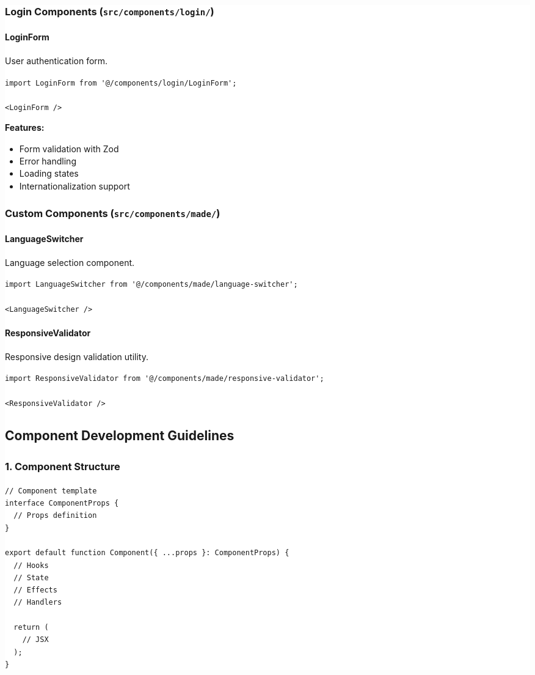 ### Login Components (`src/components/login/`)

#### LoginForm
User authentication form.

```tsx
import LoginForm from '@/components/login/LoginForm';

<LoginForm />
```

**Features:**
- Form validation with Zod
- Error handling
- Loading states
- Internationalization support

### Custom Components (`src/components/made/`)

#### LanguageSwitcher
Language selection component.

```tsx
import LanguageSwitcher from '@/components/made/language-switcher';

<LanguageSwitcher />
```

#### ResponsiveValidator
Responsive design validation utility.

```tsx
import ResponsiveValidator from '@/components/made/responsive-validator';

<ResponsiveValidator />
```

## Component Development Guidelines

### 1. Component Structure
```tsx
// Component template
interface ComponentProps {
  // Props definition
}

export default function Component({ ...props }: ComponentProps) {
  // Hooks
  // State
  // Effects
  // Handlers
  
  return (
    // JSX
  );
}
```
